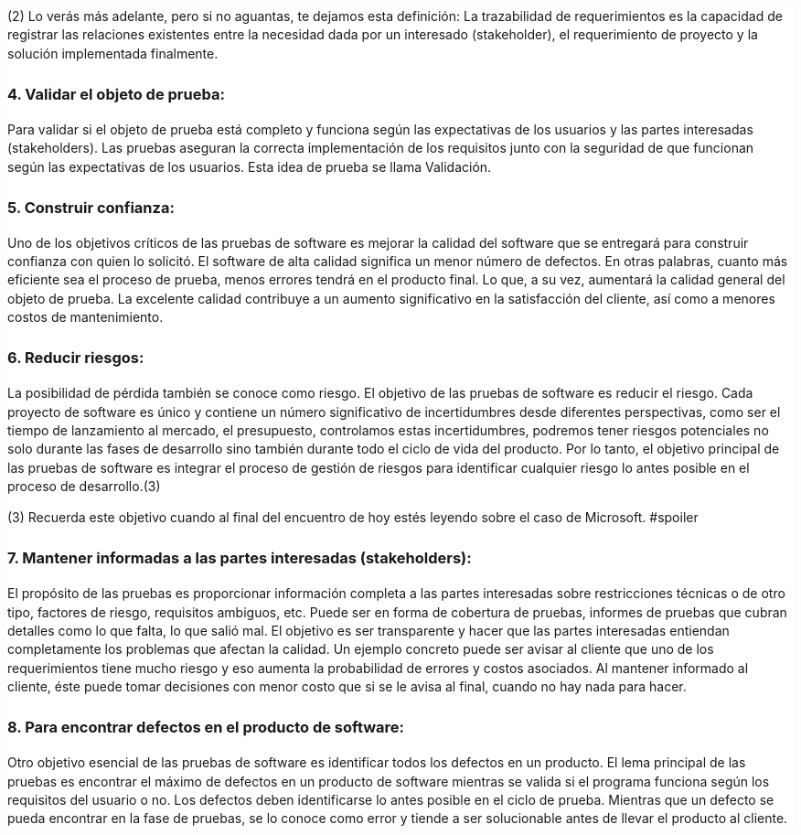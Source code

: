 
(2) Lo verás más adelante, pero si no aguantas, te dejamos esta definición: La trazabilidad de requerimientos es la capacidad de registrar las relaciones existentes entre la necesidad dada por un interesado (stakeholder), el requerimiento de proyecto y la solución implementada finalmente.

### 4. Validar el objeto de prueba: 

Para validar si el objeto de prueba está completo y funciona según las expectativas de los usuarios y las partes interesadas (stakeholders). Las pruebas aseguran la correcta implementación de los requisitos junto con la seguridad de que funcionan según las expectativas de los usuarios. Esta idea de prueba se llama Validación.

### 5. Construir confianza: 

Uno de los objetivos críticos de las pruebas de software es mejorar la calidad del software que se entregará para construir confianza con quien lo solicitó. El software de alta calidad significa un menor número de defectos. En otras palabras, cuanto más eficiente sea el proceso de prueba, menos errores tendrá en el producto final. Lo que, a su vez, aumentará la calidad general del objeto de prueba. La excelente calidad contribuye a un aumento significativo en la satisfacción del cliente, así como a menores costos de mantenimiento.

### 6. Reducir riesgos:

La posibilidad de pérdida también se conoce como riesgo. El objetivo de las pruebas de software es reducir el riesgo. Cada proyecto de software es único y contiene un número significativo de incertidumbres desde diferentes perspectivas, como ser el tiempo de lanzamiento al mercado, el presupuesto, controlamos estas incertidumbres, podremos tener riesgos potenciales no solo durante las fases de desarrollo sino también durante todo el ciclo de vida del producto. Por lo tanto, el objetivo principal de las pruebas de software es integrar el proceso de gestión de riesgos para identificar cualquier riesgo lo antes posible en el proceso de desarrollo.(3)

(3) Recuerda este objetivo cuando al final del encuentro de hoy estés leyendo sobre el caso de Microsoft. #spoiler


### 7. Mantener informadas a las partes interesadas (stakeholders):

El propósito de las pruebas es proporcionar información completa a las partes interesadas sobre restricciones técnicas o de otro tipo, factores de riesgo, requisitos ambiguos, etc. Puede ser en forma de cobertura de pruebas, informes de pruebas que cubran detalles como lo que falta, lo que salió mal. El objetivo es ser transparente y hacer que las partes interesadas entiendan completamente los problemas que afectan la calidad. Un ejemplo concreto puede ser avisar al cliente que uno de los requerimientos tiene mucho riesgo y eso aumenta la probabilidad de errores y costos asociados. Al mantener informado al cliente, éste puede tomar decisiones con menor costo que si se le avisa al final, cuando no hay nada para hacer. 

### 8. Para encontrar defectos en el producto de software:

Otro objetivo esencial de las pruebas de software es identificar todos los defectos en un producto. El lema principal de las pruebas es encontrar el máximo de defectos en un producto de software mientras se valida si el programa funciona según los requisitos del usuario o no. Los defectos deben identificarse lo antes posible en el ciclo de prueba. 
Mientras que un defecto se pueda encontrar en la fase de pruebas, se lo conoce como error y tiende a ser solucionable antes de llevar el producto al cliente.
